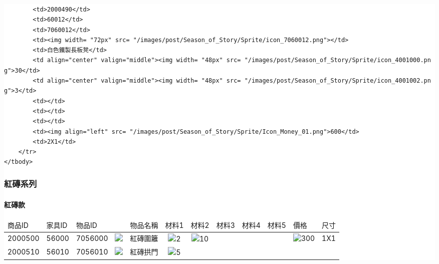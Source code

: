             <td>2000490</td>
            <td>60012</td>
            <td>7060012</td>
            <td><img width= "72px" src= "/images/post/Season_of_Story/Sprite/icon_7060012.png"></td>
            <td>白色鐵製長板凳</td>
            <td align="center" valign="middle"><img width= "48px" src= "/images/post/Season_of_Story/Sprite/icon_4001000.png">30</td>
            <td align="center" valign="middle"><img width= "48px" src= "/images/post/Season_of_Story/Sprite/icon_4001002.png">3</td>
            <td></td>
            <td></td>
            <td></td>
            <td><img align="left" src= "/images/post/Season_of_Story/Sprite/Icon_Money_01.png">600</td>
            <td>2X1</td>
        </tr>
    </tbody>
</table>

### 紅磚系列
#### 紅磚款
<table>
    <thead>    
        <tr>
            <td>商品ID</td>
            <td>家具ID</td>
            <td>物品ID</td>
            <td></td>
            <td>物品名稱</td>
            <td>材料1</td>
            <td>材料2</td>
            <td>材料3</td>
            <td>材料4</td>
            <td>材料5</td>
            <td>價格</td>
            <td>尺寸</td>
        </tr>
    </thead>
    <tbody>
        <tr>
            <td>2000500</td>
            <td>56000</td>
            <td>7056000</td>
            <td><img width= "72px" src= "/images/post/Season_of_Story/Sprite/icon_7056000.png"></td>
            <td>紅磚圍籬</td>
            <td align="center" valign="middle"><img width= "48px" src= "/images/post/Season_of_Story/Sprite/icon_7111010.png">2</td>
            <td align="center" valign="middle"><img width= "48px" src= "/images/post/Season_of_Story/Sprite/icon_4001001.png">10</td>
            <td></td>
            <td></td>
            <td></td>
            <td><img align="left" src= "/images/post/Season_of_Story/Sprite/Icon_Money_01.png">300</td>
            <td>1X1</td>
        </tr>
        <tr>
            <td>2000510</td>
            <td>56010</td>
            <td>7056010</td>
            <td><img width= "72px" src= "/images/post/Season_of_Story/Sprite/icon_7056010.png"></td>
            <td>紅磚拱門</td>
            <td align="center" valign="middle"><img width= "48px" src= "/images/post/Season_of_Story/Sprite/icon_7111010.png">5</td>